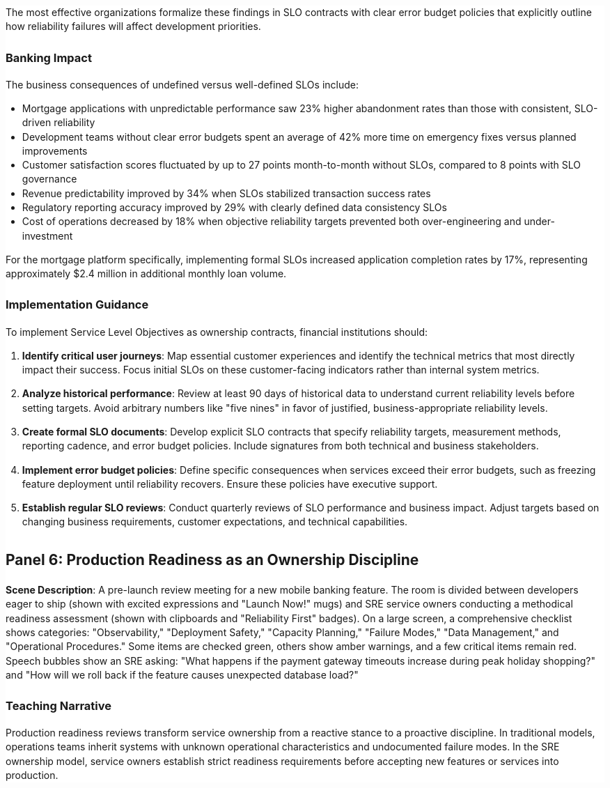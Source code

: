 The most effective organizations formalize these findings in SLO contracts with clear error budget policies that explicitly outline how reliability failures will affect development priorities.

### Banking Impact
The business consequences of undefined versus well-defined SLOs include:

- Mortgage applications with unpredictable performance saw 23% higher abandonment rates than those with consistent, SLO-driven reliability
- Development teams without clear error budgets spent an average of 42% more time on emergency fixes versus planned improvements
- Customer satisfaction scores fluctuated by up to 27 points month-to-month without SLOs, compared to 8 points with SLO governance
- Revenue predictability improved by 34% when SLOs stabilized transaction success rates
- Regulatory reporting accuracy improved by 29% with clearly defined data consistency SLOs
- Cost of operations decreased by 18% when objective reliability targets prevented both over-engineering and under-investment

For the mortgage platform specifically, implementing formal SLOs increased application completion rates by 17%, representing approximately $2.4 million in additional monthly loan volume.

### Implementation Guidance
To implement Service Level Objectives as ownership contracts, financial institutions should:

1. **Identify critical user journeys**: Map essential customer experiences and identify the technical metrics that most directly impact their success. Focus initial SLOs on these customer-facing indicators rather than internal system metrics.

2. **Analyze historical performance**: Review at least 90 days of historical data to understand current reliability levels before setting targets. Avoid arbitrary numbers like "five nines" in favor of justified, business-appropriate reliability levels.

3. **Create formal SLO documents**: Develop explicit SLO contracts that specify reliability targets, measurement methods, reporting cadence, and error budget policies. Include signatures from both technical and business stakeholders.

4. **Implement error budget policies**: Define specific consequences when services exceed their error budgets, such as freezing feature deployment until reliability recovers. Ensure these policies have executive support.

5. **Establish regular SLO reviews**: Conduct quarterly reviews of SLO performance and business impact. Adjust targets based on changing business requirements, customer expectations, and technical capabilities.

## Panel 6: Production Readiness as an Ownership Discipline
**Scene Description**: A pre-launch review meeting for a new mobile banking feature. The room is divided between developers eager to ship (shown with excited expressions and "Launch Now!" mugs) and SRE service owners conducting a methodical readiness assessment (shown with clipboards and "Reliability First" badges). On a large screen, a comprehensive checklist shows categories: "Observability," "Deployment Safety," "Capacity Planning," "Failure Modes," "Data Management," and "Operational Procedures." Some items are checked green, others show amber warnings, and a few critical items remain red. Speech bubbles show an SRE asking: "What happens if the payment gateway timeouts increase during peak holiday shopping?" and "How will we roll back if the feature causes unexpected database load?"

### Teaching Narrative
Production readiness reviews transform service ownership from a reactive stance to a proactive discipline. In traditional models, operations teams inherit systems with unknown operational characteristics and undocumented failure modes. In the SRE ownership model, service owners establish strict readiness requirements before accepting new features or services into production.
